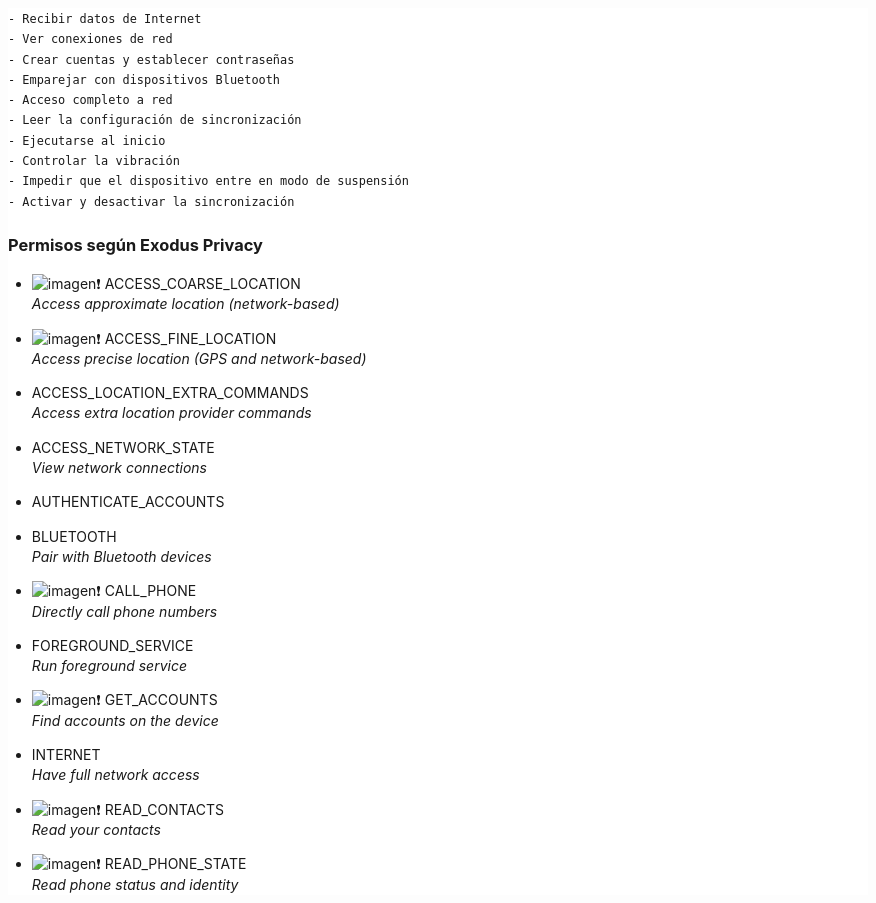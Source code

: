     - Recibir datos de Internet
    - Ver conexiones de red
    - Crear cuentas y establecer contraseñas
    - Emparejar con dispositivos Bluetooth
    - Acceso completo a red
    - Leer la configuración de sincronización
    - Ejecutarse al inicio
    - Controlar la vibración
    - Impedir que el dispositivo entre en modo de suspensión
    - Activar y desactivar la sincronización

### Permisos según Exodus Privacy
- ![imagen](https://user-images.githubusercontent.com/102829552/165633656-c65474f6-4bc8-45de-bd8a-aa85ac4ab565.png):exclamation:
ACCESS_COARSE_LOCATION   
_Access approximate location (network-based)_

- ![imagen](https://user-images.githubusercontent.com/102829552/165633681-1d06ca0d-a081-443e-b769-187ffa4731da.png):exclamation:
ACCESS_FINE_LOCATION   
_Access precise location (GPS and network-based)_

- ACCESS_LOCATION_EXTRA_COMMANDS   
_Access extra location provider commands_

- ACCESS_NETWORK_STATE   
_View network connections_

- AUTHENTICATE_ACCOUNTS   

- BLUETOOTH   
_Pair with Bluetooth devices_

- ![imagen](https://user-images.githubusercontent.com/102829552/165633739-d74113a2-5434-498a-8ca8-91f409cb4a58.png):exclamation:
CALL_PHONE   
_Directly call phone numbers_

- FOREGROUND_SERVICE   
_Run foreground service_

- ![imagen](https://user-images.githubusercontent.com/102829552/165633939-72746e16-3712-49db-98e9-1361b3c8e5c2.png):exclamation:
GET_ACCOUNTS   
_Find accounts on the device_

- INTERNET   
_Have full network access_

- ![imagen](https://user-images.githubusercontent.com/102829552/165633822-fbbd5595-eba4-4986-86d5-22dde56764b3.png):exclamation:
READ_CONTACTS   
_Read your contacts_

- ![imagen](https://user-images.githubusercontent.com/102829552/165633781-f21454fe-b443-4474-9e7b-2d0f2f4cbdd5.png):exclamation:
READ_PHONE_STATE   
_Read phone status and identity_
